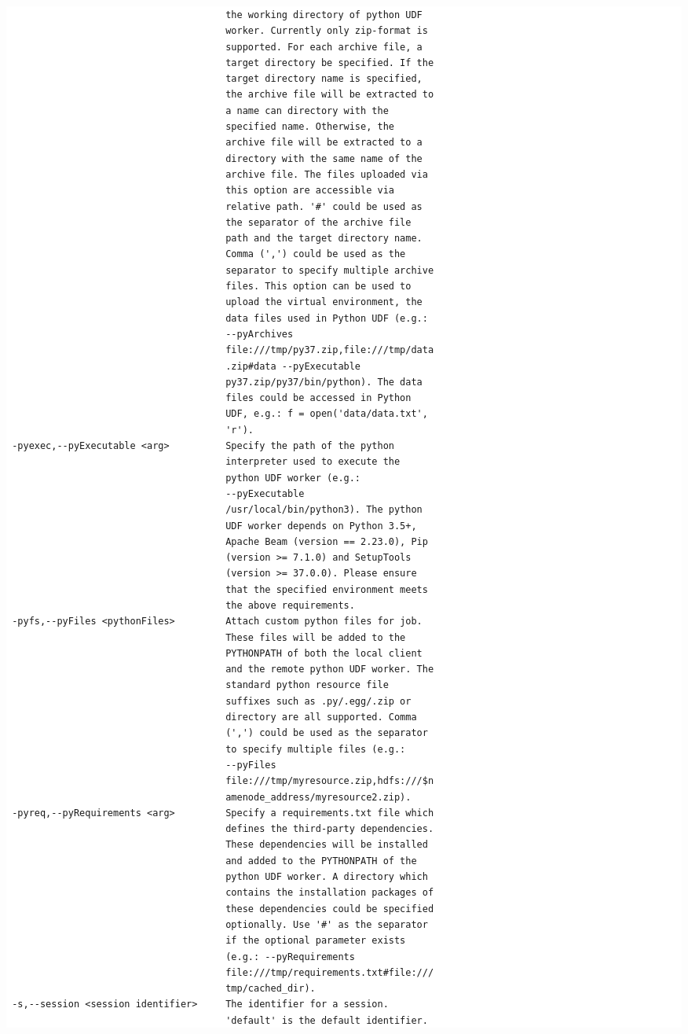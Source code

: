                                            the working directory of python UDF
                                           worker. Currently only zip-format is
                                           supported. For each archive file, a
                                           target directory be specified. If the
                                           target directory name is specified,
                                           the archive file will be extracted to
                                           a name can directory with the
                                           specified name. Otherwise, the
                                           archive file will be extracted to a
                                           directory with the same name of the
                                           archive file. The files uploaded via
                                           this option are accessible via
                                           relative path. '#' could be used as
                                           the separator of the archive file
                                           path and the target directory name.
                                           Comma (',') could be used as the
                                           separator to specify multiple archive
                                           files. This option can be used to
                                           upload the virtual environment, the
                                           data files used in Python UDF (e.g.:
                                           --pyArchives
                                           file:///tmp/py37.zip,file:///tmp/data
                                           .zip#data --pyExecutable
                                           py37.zip/py37/bin/python). The data
                                           files could be accessed in Python
                                           UDF, e.g.: f = open('data/data.txt',
                                           'r').
     -pyexec,--pyExecutable <arg>          Specify the path of the python
                                           interpreter used to execute the
                                           python UDF worker (e.g.:
                                           --pyExecutable
                                           /usr/local/bin/python3). The python
                                           UDF worker depends on Python 3.5+,
                                           Apache Beam (version == 2.23.0), Pip
                                           (version >= 7.1.0) and SetupTools
                                           (version >= 37.0.0). Please ensure
                                           that the specified environment meets
                                           the above requirements.
     -pyfs,--pyFiles <pythonFiles>         Attach custom python files for job.
                                           These files will be added to the
                                           PYTHONPATH of both the local client
                                           and the remote python UDF worker. The
                                           standard python resource file
                                           suffixes such as .py/.egg/.zip or
                                           directory are all supported. Comma
                                           (',') could be used as the separator
                                           to specify multiple files (e.g.:
                                           --pyFiles
                                           file:///tmp/myresource.zip,hdfs:///$n
                                           amenode_address/myresource2.zip).
     -pyreq,--pyRequirements <arg>         Specify a requirements.txt file which
                                           defines the third-party dependencies.
                                           These dependencies will be installed
                                           and added to the PYTHONPATH of the
                                           python UDF worker. A directory which
                                           contains the installation packages of
                                           these dependencies could be specified
                                           optionally. Use '#' as the separator
                                           if the optional parameter exists
                                           (e.g.: --pyRequirements
                                           file:///tmp/requirements.txt#file:///
                                           tmp/cached_dir).
     -s,--session <session identifier>     The identifier for a session.
                                           'default' is the default identifier.